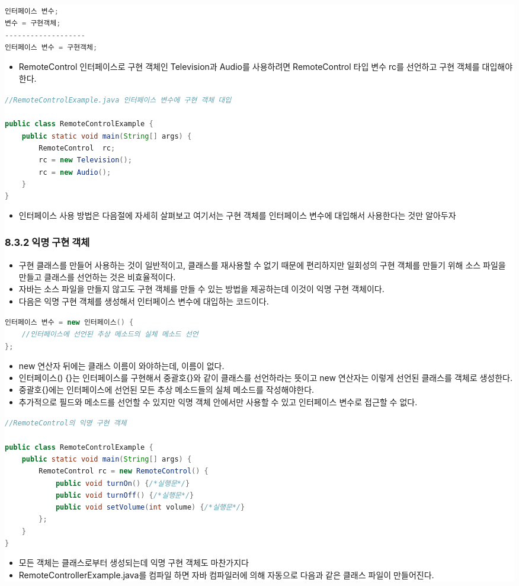 ```java
인터페이스 변수;
변수 = 구현객체;
-------------------
인터페이스 변수 = 구현객체;
```

- RemoteControl 인터페이스로 구현 객체인 Television과 Audio를 사용하려면 RemoteControl 타입 변수 rc를 선언하고 구현 객체를 대입해야 한다.

```java
//RemoteControlExample.java 인터페이스 변수에 구현 객체 대입

public class RemoteControlExample {
	public static void main(String[] args) {
		RemoteControl  rc;
		rc = new Television();
		rc = new Audio();
	}
}
```

- 인터페이스 사용 방법은 다음절에 자세히 살펴보고 여기서는 구현 객체를 인터페이스 변수에 대입해서 사용한다는 것만 알아두자

### 8.3.2 익명 구현 객체

- 구현 클래스를 만들어 사용하는 것이 일반적이고, 클래스를 재사용할 수 없기 때문에 편리하지만 일회성의 구현 객체를 만들기 위해 소스 파일을 만들고 클래스를 선언하는 것은 비효율적이다.
- 자바는 소스 파일을 만들지 않고도 구현 객체를 만들 수 있는 방법을 제공하는데 이것이 익명 구현 객체이다.
- 다음은 익명 구현 객체를 생성해서 인터페이스 변수에 대입하는 코드이다.

```java
인터페이스 변수 = new 인터페이스() {
	//인터페이스에 선언된 추상 메소드의 실체 메소드 선언
};
```

- new 연산자 뒤에는 클래스 이름이 와야하는데, 이름이 없다.
- 인터페이스() {}는 인터페이스를 구현해서 중괄호{}와 같이 클래스를 선언하라는 뜻이고 new 연산자는 이렇게 선언된 클래스를 객체로 생성한다.
- 중괄호{}에는 인터페이스에 선언된 모든 추상 메소드들의 실체 메소드를 작성해야한다.
- 추가적으로 필드와 메소드를 선언할 수 있지만 익명 객체 안에서만 사용할 수 있고 인터페이스 변수로 접근할 수 없다.

```java
//RemoteControl의 익명 구현 객체

public class RemoteControlExample {
	public static void main(String[] args) {
		RemoteControl rc = new RemoteControl() {
			public void turnOn() {/*실행문*/}
			public void turnOff() {/*실행문*/}
			public void setVolume(int volume) {/*실행문*/}
		};
	}
}
```

- 모든 객체는 클래스로부터 생성되는데 익명 구현 객체도 마찬가지다
- RemoteControllerExample.java를 컴파일 하면 자바 컴파일러에 의해 자동으로 다음과 같은 클래스 파일이 만들어진다.

